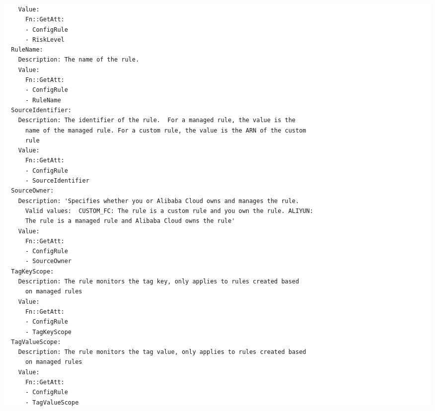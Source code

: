 ```
    Value:
      Fn::GetAtt:
      - ConfigRule
      - RiskLevel
  RuleName:
    Description: The name of the rule.
    Value:
      Fn::GetAtt:
      - ConfigRule
      - RuleName
  SourceIdentifier:
    Description: The identifier of the rule.  For a managed rule, the value is the
      name of the managed rule. For a custom rule, the value is the ARN of the custom
      rule
    Value:
      Fn::GetAtt:
      - ConfigRule
      - SourceIdentifier
  SourceOwner:
    Description: 'Specifies whether you or Alibaba Cloud owns and manages the rule.
      Valid values:  CUSTOM_FC: The rule is a custom rule and you own the rule. ALIYUN:
      The rule is a managed rule and Alibaba Cloud owns the rule'
    Value:
      Fn::GetAtt:
      - ConfigRule
      - SourceOwner
  TagKeyScope:
    Description: The rule monitors the tag key, only applies to rules created based
      on managed rules
    Value:
      Fn::GetAtt:
      - ConfigRule
      - TagKeyScope
  TagValueScope:
    Description: The rule monitors the tag value, only applies to rules created based
      on managed rules
    Value:
      Fn::GetAtt:
      - ConfigRule
      - TagValueScope
```

